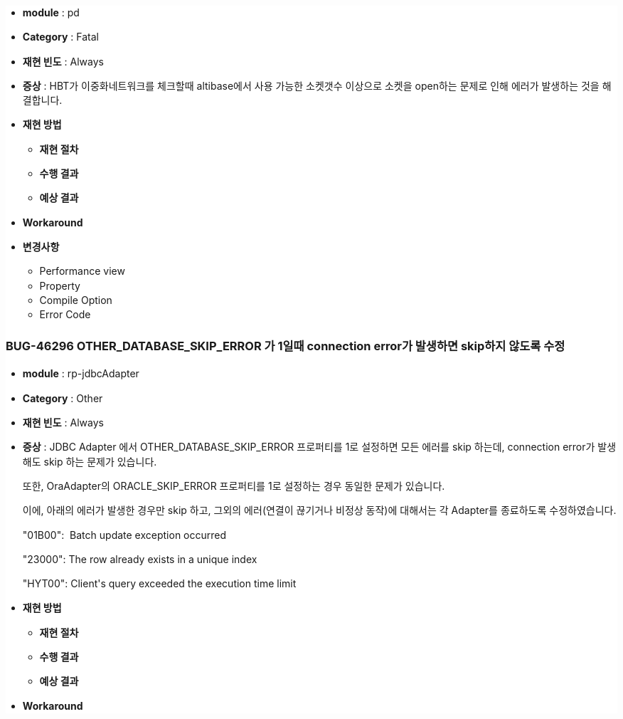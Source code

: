 -   **module** : pd

-   **Category** : Fatal

-   **재현 빈도** : Always

-   **증상** : HBT가 이중화네트워크를 체크할때 altibase에서 사용 가능한
    소켓갯수 이상으로 소켓을 open하는 문제로 인해 에러가 발생하는 것을
    해결합니다.

-   **재현 방법**

    -   **재현 절차**

    -   **수행 결과**

    -   **예상 결과**

-   **Workaround**

-   **변경사항**

    -   Performance view
    -   Property
    -   Compile Option
    -   Error Code

### BUG-46296 OTHER\_DATABASE\_SKIP\_ERROR 가 1일때 connection error가 발생하면 skip하지 않도록 수정

-   **module** : rp-jdbcAdapter

-   **Category** : Other

-   **재현 빈도** : Always

-   **증상** : JDBC Adapter 에서 OTHER\_DATABASE\_SKIP\_ERROR 프로퍼티를
    1로 설정하면 모든 에러를 skip 하는데, connection error가 발생해도
    skip 하는 문제가 있습니다.

    또한, OraAdapter의 ORACLE\_SKIP\_ERROR 프로퍼티를 1로 설정하는 경우
    동일한 문제가 있습니다.

    이에, 아래의 에러가 발생한 경우만 skip 하고, 그외의 에러(연결이
    끊기거나 비정상 동작)에 대해서는 각 Adapter를 종료하도록
    수정하였습니다.

    "01B00":  Batch update exception occurred

    "23000": The row already exists in a unique index

    "HYT00": Client's query exceeded the execution time limit

-   **재현 방법**

    -   **재현 절차**

    -   **수행 결과**

    -   **예상 결과**

-   **Workaround**
